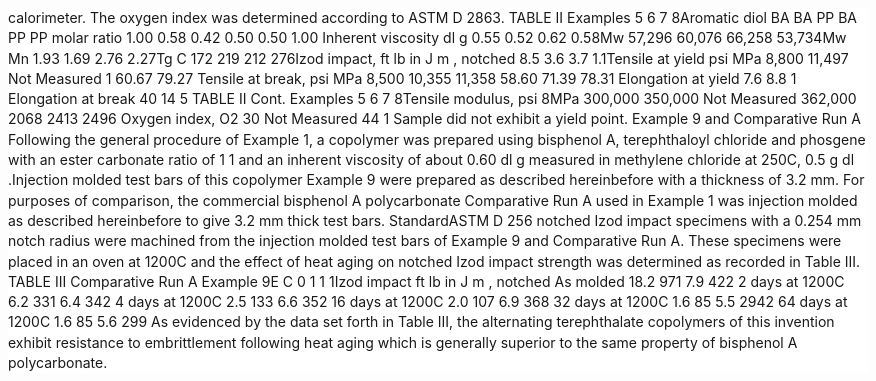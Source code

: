 calorimeter. The oxygen index was determined according to ASTM D 2863. TABLE II Examples 5 6 7 8Aromatic diol BA BA PP BA PP PP molar ratio 1.00 0.58 0.42 0.50 0.50 1.00 Inherent viscosity dl g 0.55 0.52 0.62 0.58Mw 57,296 60,076 66,258 53,734Mw Mn 1.93 1.69 2.76 2.27Tg C 172 219 212 276Izod impact, ft lb in J m , notched 8.5 3.6 3.7 1.1Tensile at yield psi MPa 8,800 11,497 Not Measured 1 60.67 79.27 Tensile at break, psi MPa 8,500 10,355 11,358 58.60 71.39 78.31 Elongation at yield 7.6 8.8 1 Elongation at break 40 14 5 TABLE II Cont. Examples 5 6 7 8Tensile modulus, psi 8MPa 300,000 350,000 Not Measured 362,000 2068 2413 2496 Oxygen index, O2 30 Not Measured 44 1 Sample did not exhibit a yield point. Example 9 and Comparative Run A Following the general procedure of Example 1, a copolymer was prepared using bisphenol A, terephthaloyl chloride and phosgene with an ester carbonate ratio of 1 1 and an inherent viscosity of about 0.60 dl g measured in methylene chloride at 250C, 0.5 g dl .Injection molded test bars of this copolymer Example 9 were prepared as described hereinbefore with a thickness of 3.2 mm. For purposes of comparison, the commercial bisphenol A polycarbonate Comparative Run A used in Example 1 was injection molded as described hereinbefore to give 3.2 mm thick test bars. StandardASTM D 256 notched Izod impact specimens with a 0.254 mm notch radius were machined from the injection molded test bars of Example 9 and Comparative Run A. These specimens were placed in an oven at 1200C and the effect of heat aging on notched Izod impact strength was determined as recorded in Table III. TABLE III Comparative Run A Example 9E C 0 1 1 1Izod impact ft lb in J m , notched As molded 18.2 971 7.9 422 2 days at 1200C 6.2 331 6.4 342 4 days at 1200C 2.5 133 6.6 352 16 days at 1200C 2.0 107 6.9 368 32 days at 1200C 1.6 85 5.5 2942 64 days at 1200C 1.6 85 5.6 299 As evidenced by the data set forth in Table III, the alternating terephthalate copolymers of this invention exhibit resistance to embrittlement following heat aging which is generally superior to the same property of bisphenol A polycarbonate.